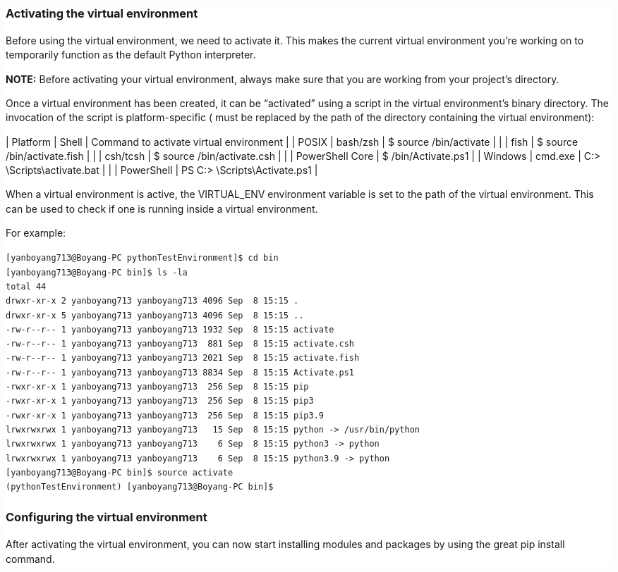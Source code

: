 ### Activating the virtual environment
Before using the virtual environment, we need to activate it. This makes the current virtual environment you’re working on to temporarily function as the default Python interpreter.

**NOTE:**
Before activating your virtual environment, always make sure that you are working from your project’s directory.

Once a virtual environment has been created, it can be “activated” using a script in the virtual environment’s binary directory. The invocation of the script is platform-specific (<venv> must be replaced by the path of the directory containing the virtual environment):

| Platform | Shell           | Command to activate virtual environment |
| POSIX    | bash/zsh        | $ source <venv>/bin/activate            |
|          | fish            | $ source <venv>/bin/activate.fish       |
|          | csh/tcsh        | $ source <venv>/bin/activate.csh        |
|          | PowerShell Core | $ <venv>/bin/Activate.ps1               |
| Windows  | cmd.exe         | C:\> <venv>\Scripts\activate.bat        |
|          | PowerShell      | PS C:\> <venv>\Scripts\Activate.ps1     |

When a virtual environment is active, the VIRTUAL_ENV environment variable is set to the path of the virtual environment. This can be used to check if one is running inside a virtual environment.

For example:
```console
[yanboyang713@Boyang-PC pythonTestEnvironment]$ cd bin
[yanboyang713@Boyang-PC bin]$ ls -la
total 44
drwxr-xr-x 2 yanboyang713 yanboyang713 4096 Sep  8 15:15 .
drwxr-xr-x 5 yanboyang713 yanboyang713 4096 Sep  8 15:15 ..
-rw-r--r-- 1 yanboyang713 yanboyang713 1932 Sep  8 15:15 activate
-rw-r--r-- 1 yanboyang713 yanboyang713  881 Sep  8 15:15 activate.csh
-rw-r--r-- 1 yanboyang713 yanboyang713 2021 Sep  8 15:15 activate.fish
-rw-r--r-- 1 yanboyang713 yanboyang713 8834 Sep  8 15:15 Activate.ps1
-rwxr-xr-x 1 yanboyang713 yanboyang713  256 Sep  8 15:15 pip
-rwxr-xr-x 1 yanboyang713 yanboyang713  256 Sep  8 15:15 pip3
-rwxr-xr-x 1 yanboyang713 yanboyang713  256 Sep  8 15:15 pip3.9
lrwxrwxrwx 1 yanboyang713 yanboyang713   15 Sep  8 15:15 python -> /usr/bin/python
lrwxrwxrwx 1 yanboyang713 yanboyang713    6 Sep  8 15:15 python3 -> python
lrwxrwxrwx 1 yanboyang713 yanboyang713    6 Sep  8 15:15 python3.9 -> python
[yanboyang713@Boyang-PC bin]$ source activate
(pythonTestEnvironment) [yanboyang713@Boyang-PC bin]$ 
```

### Configuring the virtual environment
After activating the virtual environment, you can now start installing modules and packages by using the great pip install command.
